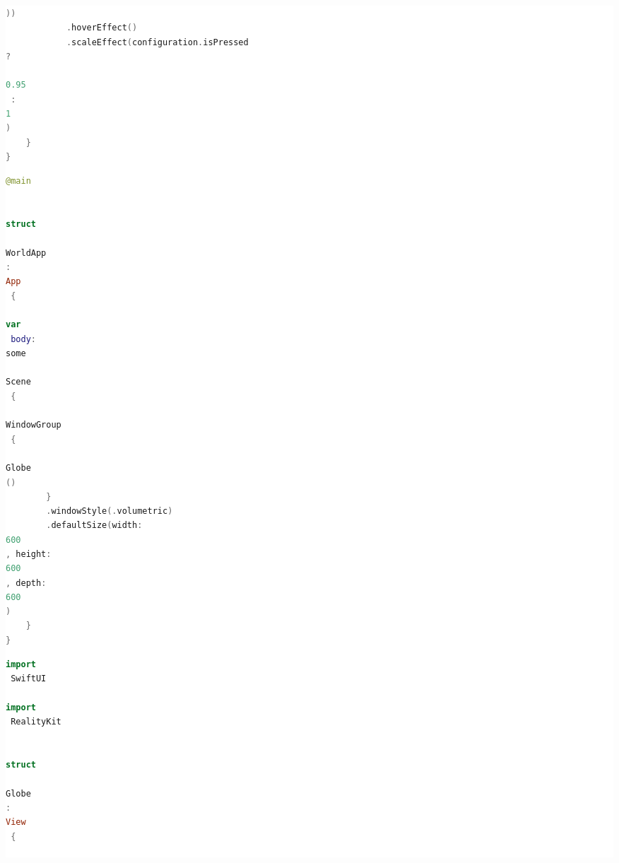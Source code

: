 ```swift
))
            .hoverEffect()
            .scaleEffect(configuration.isPressed 
?
 
0.95
 : 
1
)
    }
}
```

```swift
@main


struct
 
WorldApp
: 
App
 {
    
var
 body: 
some
 
Scene
 {
        
WindowGroup
 {
            
Globe
()
        }
        .windowStyle(.volumetric)
        .defaultSize(width: 
600
, height: 
600
, depth: 
600
)
    }
}
```

```swift
import
 SwiftUI

import
 RealityKit


struct
 
Globe
: 
View
 {
    
```